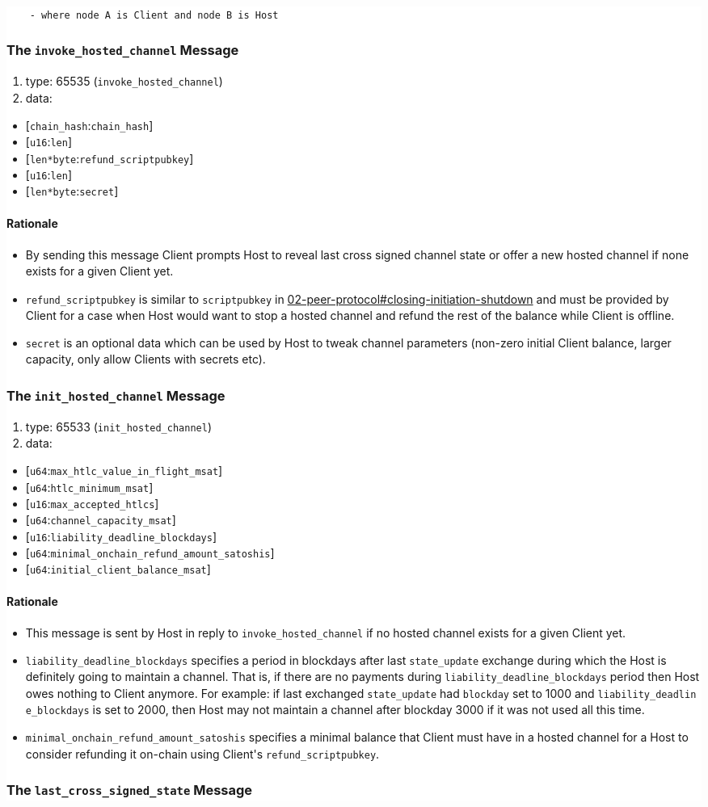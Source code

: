         - where node A is Client and node B is Host

### The `invoke_hosted_channel` Message

1. type: 65535 (`invoke_hosted_channel`)
2. data:
  * [`chain_hash`:`chain_hash`]
  * [`u16`:`len`]
  * [`len*byte`:`refund_scriptpubkey`]
  * [`u16`:`len`]
  * [`len*byte`:`secret`]
  
#### Rationale

* By sending this message Client prompts Host to reveal last cross signed channel state or offer a new hosted channel if none exists for a given Client yet.

* `refund_scriptpubkey` is similar to `scriptpubkey` in [02-peer-protocol#closing-initiation-shutdown](https://github.com/lightningnetwork/lightning-rfc/blob/master/02-peer-protocol.md#closing-initiation-shutdown) and must be provided by Client for a case when Host would want to stop a hosted channel and refund the rest of the balance while Client is offline.

* `secret` is an optional data which can be used by Host to tweak channel parameters (non-zero initial Client balance, larger capacity, only allow Clients with secrets etc).

### The `init_hosted_channel` Message

1. type: 65533 (`init_hosted_channel`)
2. data:
  * [`u64`:`max_htlc_value_in_flight_msat`]
  * [`u64`:`htlc_minimum_msat`]
  * [`u16`:`max_accepted_htlcs`]
  * [`u64`:`channel_capacity_msat`]
  * [`u16`:`liability_deadline_blockdays`]
  * [`u64`:`minimal_onchain_refund_amount_satoshis`]
  * [`u64`:`initial_client_balance_msat`]

#### Rationale

* This message is sent by Host in reply to `invoke_hosted_channel` if no hosted channel exists for a given Client yet.

* `liability_deadline_blockdays` specifies a period in blockdays after last `state_update` exchange during which the Host is definitely going to maintain a channel. That is, if there are no payments during `liability_deadline_blockdays` period then Host owes nothing to Client anymore. For example: if last exchanged `state_update` had `blockday` set to 1000 and `liability_deadline_blockdays` is set to 2000, then Host may not maintain a channel after blockday 3000 if it was not used all this time.

* `minimal_onchain_refund_amount_satoshis` specifies a minimal balance that Client must have in a hosted channel for a Host to consider refunding it on-chain using Client's `refund_scriptpubkey`.

### The `last_cross_signed_state` Message
